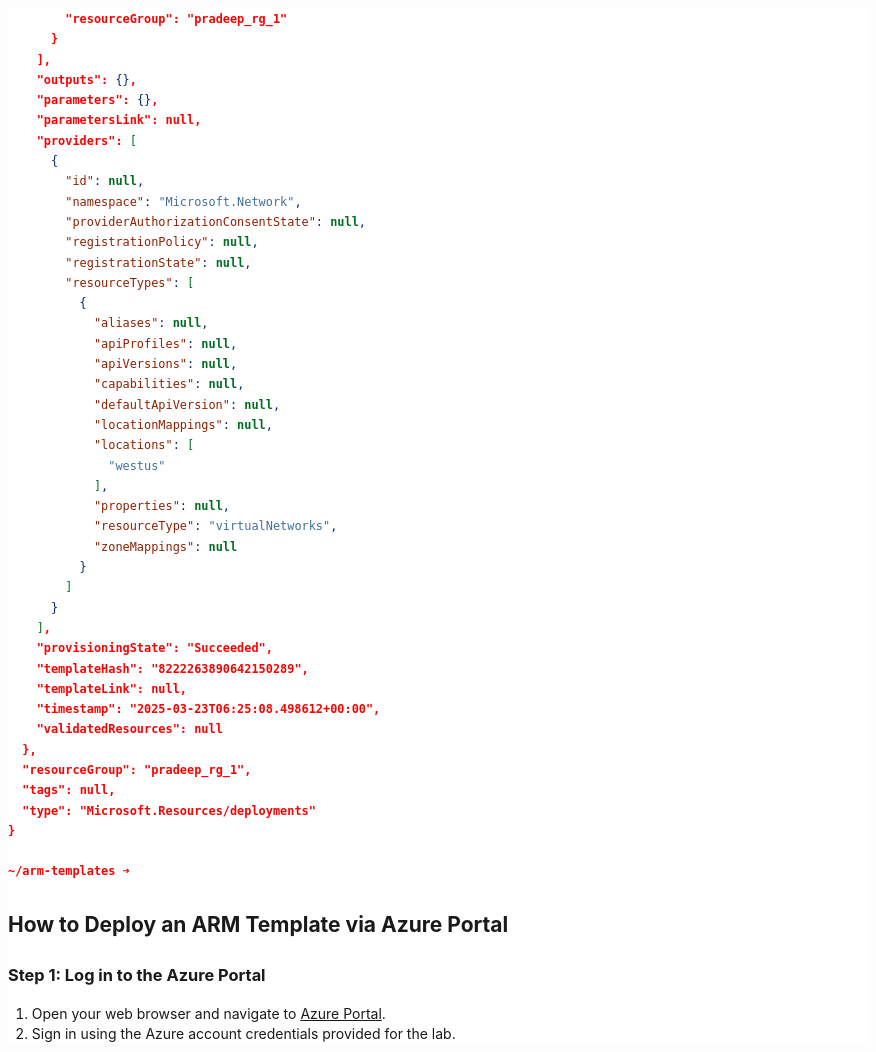 ```json
        "resourceGroup": "pradeep_rg_1"
      }
    ],
    "outputs": {},
    "parameters": {},
    "parametersLink": null,
    "providers": [
      {
        "id": null,
        "namespace": "Microsoft.Network",
        "providerAuthorizationConsentState": null,
        "registrationPolicy": null,
        "registrationState": null,
        "resourceTypes": [
          {
            "aliases": null,
            "apiProfiles": null,
            "apiVersions": null,
            "capabilities": null,
            "defaultApiVersion": null,
            "locationMappings": null,
            "locations": [
              "westus"
            ],
            "properties": null,
            "resourceType": "virtualNetworks",
            "zoneMappings": null
          }
        ]
      }
    ],
    "provisioningState": "Succeeded",
    "templateHash": "8222263890642150289",
    "templateLink": null,
    "timestamp": "2025-03-23T06:25:08.498612+00:00",
    "validatedResources": null
  },
  "resourceGroup": "pradeep_rg_1",
  "tags": null,
  "type": "Microsoft.Resources/deployments"
}

~/arm-templates ➜  
```

## How to Deploy an ARM Template via Azure Portal

### Step 1: Log in to the Azure Portal

1. Open your web browser and navigate to [Azure Portal](https://portal.azure.com/).
2. Sign in using the Azure account credentials provided for the lab.
